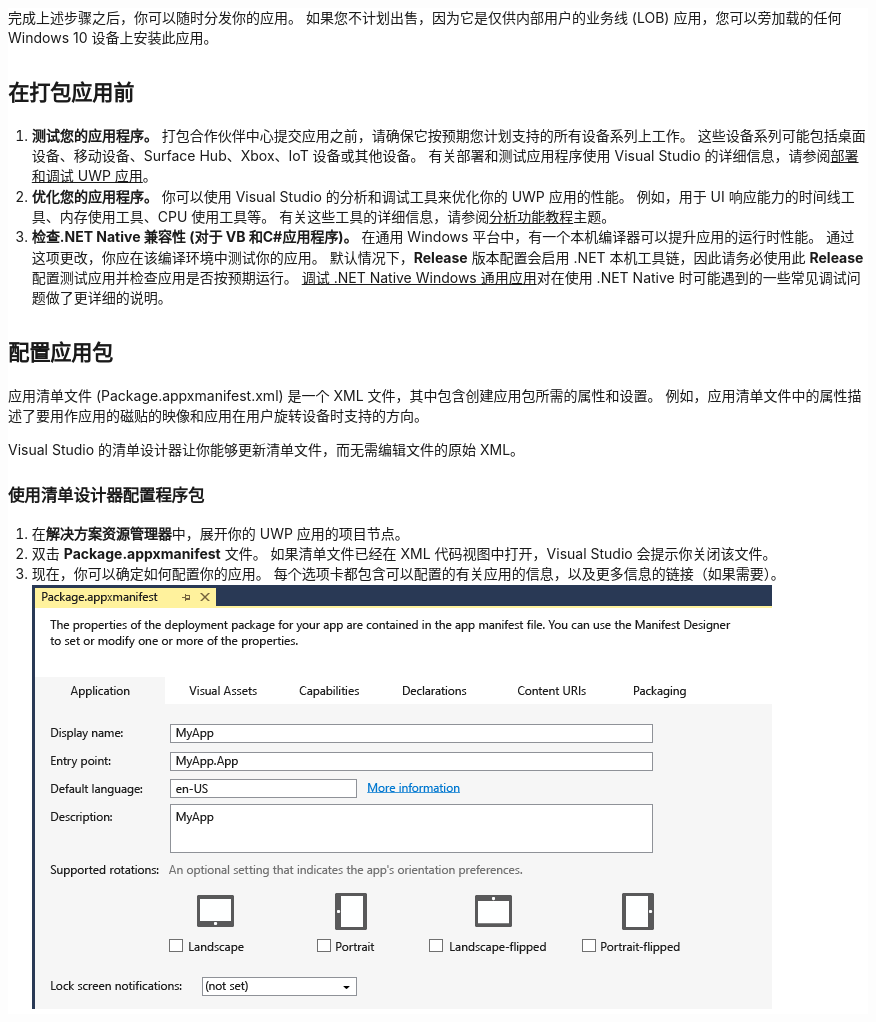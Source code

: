 完成上述步骤之后，你可以随时分发你的应用。 如果您不计划出售，因为它是仅供内部用户的业务线 (LOB) 应用，您可以旁加载的任何 Windows 10 设备上安装此应用。

## <a name="before-packaging-your-app"></a>在打包应用前

1.  **测试您的应用程序。** 打包合作伙伴中心提交应用之前，请确保它按预期您计划支持的所有设备系列上工作。 这些设备系列可能包括桌面设备、移动设备、Surface Hub、Xbox、IoT 设备或其他设备。 有关部署和测试应用程序使用 Visual Studio 的详细信息，请参阅[部署和调试 UWP 应用](../debug-test-perf/deploying-and-debugging-uwp-apps.md)。
2.  **优化您的应用程序。** 你可以使用 Visual Studio 的分析和调试工具来优化你的 UWP 应用的性能。 例如，用于 UI 响应能力的时间线工具、内存使用工具、CPU 使用工具等。 有关这些工具的详细信息，请参阅[分析功能教程](https://docs.microsoft.com/visualstudio/profiling/profiling-feature-tour)主题。
3.  **检查.NET Native 兼容性 (对于 VB 和C#应用程序)。** 在通用 Windows 平台中，有一个本机编译器可以提升应用的运行时性能。 通过这项更改，你应在该编译环境中测试你的应用。 默认情况下，**Release** 版本配置会启用 .NET 本机工具链，因此请务必使用此 **Release** 配置测试应用并检查应用是否按预期运行。 [调试 .NET Native Windows 通用应用](https://blogs.msdn.microsoft.com/devops/2015/07/29/debugging-net-native-windows-universal-apps/)对在使用 .NET Native 时可能遇到的一些常见调试问题做了更详细的说明。

## <a name="configure-an-app-package"></a>配置应用包

应用清单文件 (Package.appxmanifest.xml) 是一个 XML 文件，其中包含创建应用包所需的属性和设置。 例如，应用清单文件中的属性描述了要用作应用的磁贴的映像和应用在用户旋转设备时支持的方向。

Visual Studio 的清单设计器让你能够更新清单文件，而无需编辑文件的原始 XML。

### <a name="configure-a-package-with-the-manifest-designer"></a>使用清单设计器配置程序包

1.  在**解决方案资源管理器**中，展开你的 UWP 应用的项目节点。
2.  双击 **Package.appxmanifest** 文件。 如果清单文件已经在 XML 代码视图中打开，Visual Studio 会提示你关闭该文件。
3.  现在，你可以确定如何配置你的应用。 每个选项卡都包含可以配置的有关应用的信息，以及更多信息的链接（如果需要）。  
    ![Visual Studio 中的清单设计器](images/packaging-screen1.jpg)
